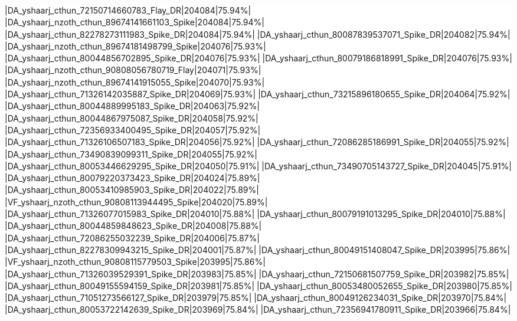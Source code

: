 |DA_yshaarj_cthun_72150714660783_Flay_DR|204084|75.94%|
|DA_yshaarj_nzoth_cthun_89674141661103_Spike|204084|75.94%|
|DA_yshaarj_cthun_82278273111983_Spike_DR|204084|75.94%|
|DA_yshaarj_cthun_80087839537071_Spike_DR|204082|75.94%|
|DA_yshaarj_nzoth_cthun_89674181498799_Spike|204076|75.93%|
|DA_yshaarj_cthun_80044856702895_Spike_DR|204076|75.93%|
|DA_yshaarj_cthun_80079186818991_Spike_DR|204076|75.93%|
|DA_yshaarj_nzoth_cthun_90808056780719_Flay|204071|75.93%|
|DA_yshaarj_nzoth_cthun_89674141915055_Spike|204070|75.93%|
|DA_yshaarj_cthun_71326142035887_Spike_DR|204069|75.93%|
|DA_yshaarj_cthun_73215896180655_Spike_DR|204064|75.92%|
|DA_yshaarj_cthun_80044889995183_Spike_DR|204063|75.92%|
|DA_yshaarj_cthun_80044867975087_Spike_DR|204058|75.92%|
|DA_yshaarj_cthun_72356933400495_Spike_DR|204057|75.92%|
|DA_yshaarj_cthun_71326106507183_Spike_DR|204056|75.92%|
|DA_yshaarj_cthun_72086285186991_Spike_DR|204055|75.92%|
|DA_yshaarj_cthun_73490839099311_Spike_DR|204055|75.92%|
|DA_yshaarj_cthun_80053446629295_Spike_DR|204050|75.91%|
|DA_yshaarj_cthun_73490705143727_Spike_DR|204045|75.91%|
|DA_yshaarj_cthun_80079220373423_Spike_DR|204024|75.89%|
|DA_yshaarj_cthun_80053410985903_Spike_DR|204022|75.89%|
|VF_yshaarj_nzoth_cthun_90808113944495_Spike|204020|75.89%|
|DA_yshaarj_cthun_71326077015983_Spike_DR|204010|75.88%|
|DA_yshaarj_cthun_80079191013295_Spike_DR|204010|75.88%|
|DA_yshaarj_cthun_80044859848623_Spike_DR|204008|75.88%|
|DA_yshaarj_cthun_72086255032239_Spike_DR|204006|75.87%|
|DA_yshaarj_cthun_82278309943215_Spike_DR|204001|75.87%|
|DA_yshaarj_cthun_80049151408047_Spike_DR|203995|75.86%|
|VF_yshaarj_nzoth_cthun_90808115779503_Spike|203995|75.86%|
|DA_yshaarj_cthun_71326039529391_Spike_DR|203983|75.85%|
|DA_yshaarj_cthun_72150681507759_Spike_DR|203982|75.85%|
|DA_yshaarj_cthun_80049155594159_Spike_DR|203981|75.85%|
|DA_yshaarj_cthun_80053480052655_Spike_DR|203980|75.85%|
|DA_yshaarj_cthun_71051273566127_Spike_DR|203979|75.85%|
|DA_yshaarj_cthun_80049126234031_Spike_DR|203970|75.84%|
|DA_yshaarj_cthun_80053722142639_Spike_DR|203969|75.84%|
|DA_yshaarj_cthun_72356941780911_Spike_DR|203966|75.84%|